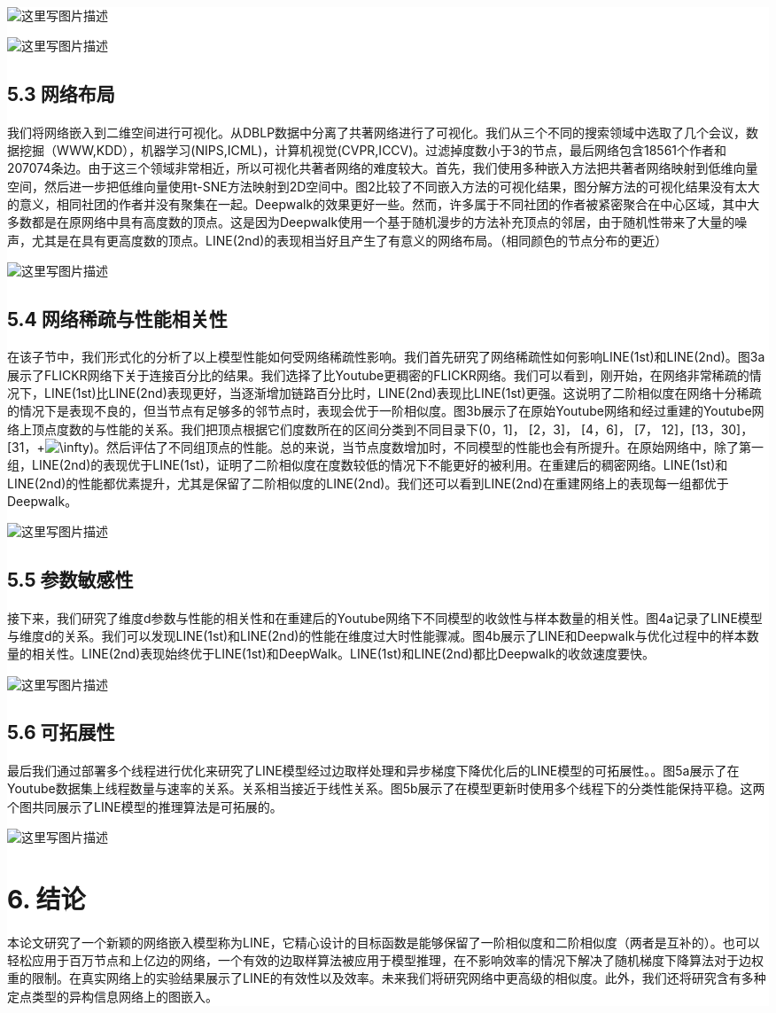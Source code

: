 ![这里写图片描述](table7.png)

![这里写图片描述](table8.png)

## 5.3 网络布局

我们将网络嵌入到二维空间进行可视化。从DBLP数据中分离了共著网络进行了可视化。我们从三个不同的搜索领域中选取了几个会议，数据挖掘（WWW,KDD），机器学习(NIPS,ICML)，计算机视觉(CVPR,ICCV)。过滤掉度数小于3的节点，最后网络包含18561个作者和207074条边。由于这三个领域非常相近，所以可视化共著者网络的难度较大。首先，我们使用多种嵌入方法把共著者网络映射到低维向量空间，然后进一步把低维向量使用t-SNE方法映射到2D空间中。图2比较了不同嵌入方法的可视化结果，图分解方法的可视化结果没有太大的意义，相同社团的作者并没有聚集在一起。Deepwalk的效果更好一些。然而，许多属于不同社团的作者被紧密聚合在中心区域，其中大多数都是在原网络中具有高度数的顶点。这是因为Deepwalk使用一个基于随机漫步的方法补充顶点的邻居，由于随机性带来了大量的噪声，尤其是在具有更高度数的顶点。LINE(2nd)的表现相当好且产生了有意义的网络布局。（相同颜色的节点分布的更近）

![这里写图片描述](figure2.png)

## 5.4 网络稀疏与性能相关性

在该子节中，我们形式化的分析了以上模型性能如何受网络稀疏性影响。我们首先研究了网络稀疏性如何影响LINE(1st)和LINE(2nd)。图3a展示了FLICKR网络下关于连接百分比的结果。我们选择了比Youtube更稠密的FLICKR网络。我们可以看到，刚开始，在网络非常稀疏的情况下，LINE(1st)比LINE(2nd)表现更好，当逐渐增加链路百分比时，LINE(2nd)表现比LINE(1st)更强。这说明了二阶相似度在网络十分稀疏的情况下是表现不良的，但当节点有足够多的邻节点时，表现会优于一阶相似度。图3b展示了在原始Youtube网络和经过重建的Youtube网络上顶点度数的与性能的关系。我们把顶点根据它们度数所在的区间分类到不同目录下(0，1]， [2，3]， [4，6]， [7， 12]，[13，30]，[31，+![\infty](https://math.jianshu.com/math?formula=%5Cinfty))。然后评估了不同组顶点的性能。总的来说，当节点度数增加时，不同模型的性能也会有所提升。在原始网络中，除了第一组，LINE(2nd)的表现优于LINE(1st)，证明了二阶相似度在度数较低的情况下不能更好的被利用。在重建后的稠密网络。LINE(1st)和LINE(2nd)的性能都优素提升，尤其是保留了二阶相似度的LINE(2nd)。我们还可以看到LINE(2nd)在重建网络上的表现每一组都优于Deepwalk。

![这里写图片描述](figure3.png)

## 5.5 参数敏感性

接下来，我们研究了维度d参数与性能的相关性和在重建后的Youtube网络下不同模型的收敛性与样本数量的相关性。图4a记录了LINE模型与维度d的关系。我们可以发现LINE(1st)和LINE(2nd)的性能在维度过大时性能骤减。图4b展示了LINE和Deepwalk与优化过程中的样本数量的相关性。LINE(2nd)表现始终优于LINE(1st)和DeepWalk。LINE(1st)和LINE(2nd)都比Deepwalk的收敛速度要快。

![这里写图片描述](figure4.png)

## 5.6 可拓展性

最后我们通过部署多个线程进行优化来研究了LINE模型经过边取样处理和异步梯度下降优化后的LINE模型的可拓展性。。图5a展示了在Youtube数据集上线程数量与速率的关系。关系相当接近于线性关系。图5b展示了在模型更新时使用多个线程下的分类性能保持平稳。这两个图共同展示了LINE模型的推理算法是可拓展的。

![这里写图片描述](figure5.png)



# 6. 结论

本论文研究了一个新颖的网络嵌入模型称为LINE，它精心设计的目标函数是能够保留了一阶相似度和二阶相似度（两者是互补的）。也可以轻松应用于百万节点和上亿边的网络，一个有效的边取样算法被应用于模型推理，在不影响效率的情况下解决了随机梯度下降算法对于边权重的限制。在真实网络上的实验结果展示了LINE的有效性以及效率。未来我们将研究网络中更高级的相似度。此外，我们还将研究含有多种定点类型的异构信息网络上的图嵌入。
